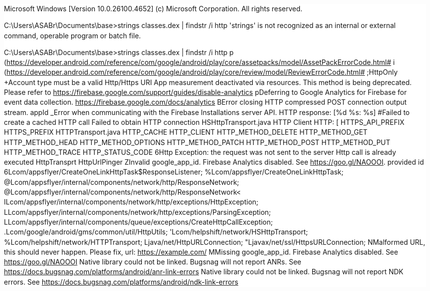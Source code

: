 Microsoft Windows [Version 10.0.26100.4652]
(c) Microsoft Corporation. All rights reserved.

C:\Users\ASABr\Documents\base>strings classes.dex | findstr /i http
'strings' is not recognized as an internal or external command,
operable program or batch file.

C:\Users\ASABr\Documents\base>strings classes.dex | findstr /i http
p (https://developer.android.com/reference/com/google/android/play/core/assetpacks/model/AssetPackErrorCode.html#
i (https://developer.android.com/reference/com/google/android/play/core/review/model/ReviewErrorCode.html#
;HttpOnly
+Account type must be a valid Http/Https URI
App measurement deactivated via resources. This method is being deprecated. Please refer to https://firebase.google.com/support/guides/disable-analytics
pDeferring to Google Analytics for Firebase for event data collection. https://firebase.google.com/docs/analytics
BError closing HTTP compressed POST connection output stream. appId
_Error when communicating with the Firebase Installations server API. HTTP response: [%d %s: %s]
#Failed to create a cached HTTP call
 Failed to obtain HTTP connection
HSHttpTransport.java
HTTP Client
HTTP: [
HTTPS_API_PREFIX
HTTPS_PREFIX
HTTPTransport.java
HTTP_CACHE
HTTP_CLIENT
HTTP_METHOD_DELETE
HTTP_METHOD_GET
HTTP_METHOD_HEAD
HTTP_METHOD_OPTIONS
HTTP_METHOD_PATCH
HTTP_METHOD_POST
HTTP_METHOD_PUT
HTTP_METHOD_TRACE
HTTP_STATUS_CODE
6Http Exception: the request was not sent to the server
Http call is already executed
HttpTransprt
HttpUrlPinger
ZInvalid google_app_id. Firebase Analytics disabled. See https://goo.gl/NAOOOI. provided id
6Lcom/appsflyer/CreateOneLinkHttpTask$ResponseListener;
%Lcom/appsflyer/CreateOneLinkHttpTask;
@Lcom/appsflyer/internal/components/network/http/ResponseNetwork;
@Lcom/appsflyer/internal/components/network/http/ResponseNetwork<
ILcom/appsflyer/internal/components/network/http/exceptions/HttpException;
LLcom/appsflyer/internal/components/network/http/exceptions/ParsingException;
LLcom/appsflyer/internal/components/queue/exceptions/CreateHttpCallException;
.Lcom/google/android/gms/common/util/HttpUtils;
'Lcom/helpshift/network/HSHttpTransport;
%Lcom/helpshift/network/HTTPTransport;
Ljava/net/HttpURLConnection;
"Ljavax/net/ssl/HttpsURLConnection;
NMalformed URL, this should never happen. Please fix, url: https://example.com/
MMissing google_app_id. Firebase Analytics disabled. See https://goo.gl/NAOOOI
Native library could not be linked. Bugsnag will not report ANRs. See https://docs.bugsnag.com/platforms/android/anr-link-errors
Native library could not be linked. Bugsnag will not report NDK errors. See https://docs.bugsnag.com/platforms/android/ndk-link-errors